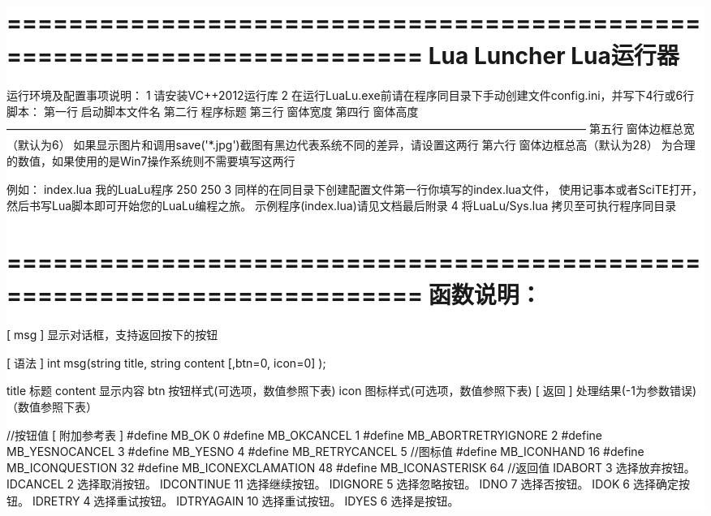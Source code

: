 ﻿========================================================================
Lua Luncher Lua运行器
========================================================================
运行环境及配置事项说明：
1 请安装VC++2012运行库
2 在运行LuaLu.exe前请在程序同目录下手动创建文件config.ini，并写下4行或6行脚本：
第一行 启动脚本文件名
第二行 程序标题
第三行 窗体宽度
第四行 窗体高度
———————————————————————————————————————————————————
第五行 窗体边框总宽（默认为6）    如果显示图片和调用save('*.jpg')截图有黑边代表系统不同的差异，请设置这两行
第六行 窗体边框总高（默认为28）  为合理的数值，如果使用的是Win7操作系统则不需要填写这两行

例如：
index.lua
我的LuaLu程序
250
250
3 同样的在同目录下创建配置文件第一行你填写的index.lua文件，
使用记事本或者SciTE打开，然后书写Lua脚本即可开始您的LuaLu编程之旅。
示例程序(index.lua)请见文档最后附录
4 将LuaLu/Sys.lua 拷贝至可执行程序同目录

========================================================================
函数说明：
========================================================================

[ msg ]			显示对话框，支持返回按下的按钮

[ 语法 ]			int msg(string title, string content [,btn=0, icon=0] );

title				标题
content			显示内容
btn				按钮样式(可选项，数值参照下表)
icon				图标样式(可选项，数值参照下表)
[ 返回 ]			处理结果(-1为参数错误)（数值参照下表）

//按钮值		[ 附加参考表 ]
#define MB_OK									0
#define MB_OKCANCEL					1
#define MB_ABORTRETRYIGNORE		2
#define MB_YESNOCANCEL				3
#define MB_YESNO							4
#define MB_RETRYCANCEL				5
//图标值
#define MB_ICONHAND					16
#define MB_ICONQUESTION			32
#define MB_ICONEXCLAMATION		48
#define MB_ICONASTERISK				64
//返回值
IDABORT			3	选择放弃按钮。
IDCANCEL		2	选择取消按钮。
IDCONTINUE	11	选择继续按钮。
IDIGNORE			5  选择忽略按钮。
IDNO				7	选择否按钮。
IDOK				6	选择确定按钮。
IDRETRY			4	选择重试按钮。
IDTRYAGAIN		10	选择重试按钮。
IDYES				6	选择是按钮。

